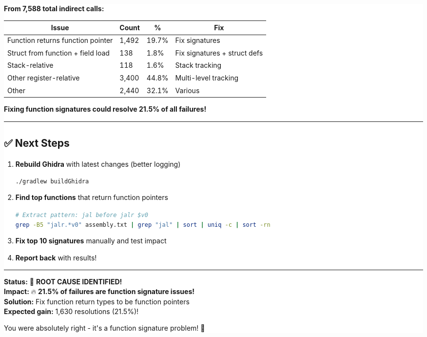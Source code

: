 **From 7,588 total indirect calls:**

| Issue | Count | % | Fix |
|-------|-------|---|-----|
| Function returns function pointer | 1,492 | 19.7% | Fix signatures |
| Struct from function + field load | 138 | 1.8% | Fix signatures + struct defs |
| Stack-relative | 118 | 1.6% | Stack tracking |
| Other register-relative | 3,400 | 44.8% | Multi-level tracking |
| Other | 2,440 | 32.1% | Various |

**Fixing function signatures could resolve 21.5% of all failures!**

---

## ✅ Next Steps

1. **Rebuild Ghidra** with latest changes (better logging)
   ```bash
   ./gradlew buildGhidra
   ```

2. **Find top functions** that return function pointers
   ```bash
   # Extract pattern: jal before jalr $v0
   grep -B5 "jalr.*v0" assembly.txt | grep "jal" | sort | uniq -c | sort -rn
   ```

3. **Fix top 10 signatures** manually and test impact

4. **Report back** with results!

---

**Status:** 🎯 **ROOT CAUSE IDENTIFIED!**  
**Impact:** 🔥 **21.5% of failures are function signature issues!**  
**Solution:** Fix function return types to be function pointers  
**Expected gain:** 1,630 resolutions (21.5%)!

You were absolutely right - it's a function signature problem! 🎉

